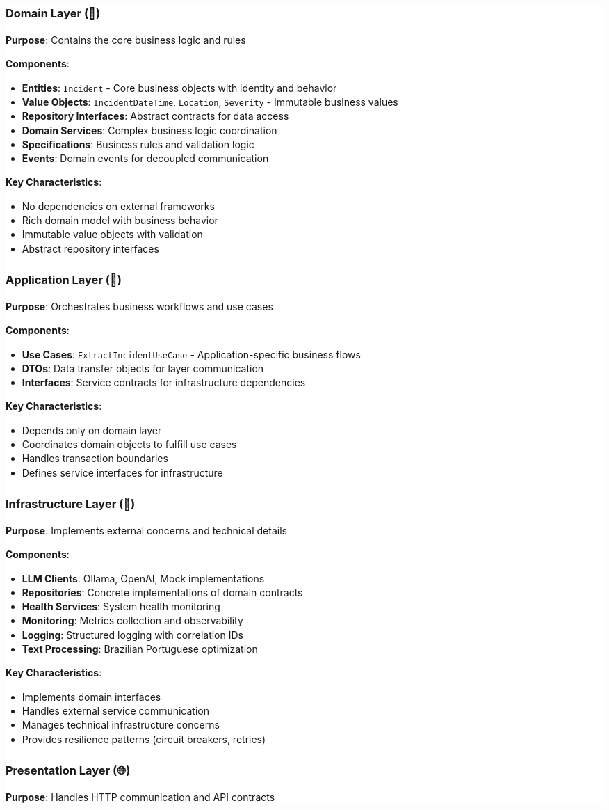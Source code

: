### Domain Layer (🎯)

**Purpose**: Contains the core business logic and rules

**Components**:
- **Entities**: `Incident` - Core business objects with identity and behavior
- **Value Objects**: `IncidentDateTime`, `Location`, `Severity` - Immutable business values
- **Repository Interfaces**: Abstract contracts for data access
- **Domain Services**: Complex business logic coordination
- **Specifications**: Business rules and validation logic
- **Events**: Domain events for decoupled communication

**Key Characteristics**:
- No dependencies on external frameworks
- Rich domain model with business behavior
- Immutable value objects with validation
- Abstract repository interfaces

### Application Layer (🔄)

**Purpose**: Orchestrates business workflows and use cases

**Components**:
- **Use Cases**: `ExtractIncidentUseCase` - Application-specific business flows
- **DTOs**: Data transfer objects for layer communication
- **Interfaces**: Service contracts for infrastructure dependencies

**Key Characteristics**:
- Depends only on domain layer
- Coordinates domain objects to fulfill use cases
- Handles transaction boundaries
- Defines service interfaces for infrastructure

### Infrastructure Layer (🔌)

**Purpose**: Implements external concerns and technical details

**Components**:
- **LLM Clients**: Ollama, OpenAI, Mock implementations
- **Repositories**: Concrete implementations of domain contracts
- **Health Services**: System health monitoring
- **Monitoring**: Metrics collection and observability
- **Logging**: Structured logging with correlation IDs
- **Text Processing**: Brazilian Portuguese optimization

**Key Characteristics**:
- Implements domain interfaces
- Handles external service communication
- Manages technical infrastructure concerns
- Provides resilience patterns (circuit breakers, retries)

### Presentation Layer (🌐)

**Purpose**: Handles HTTP communication and API contracts

